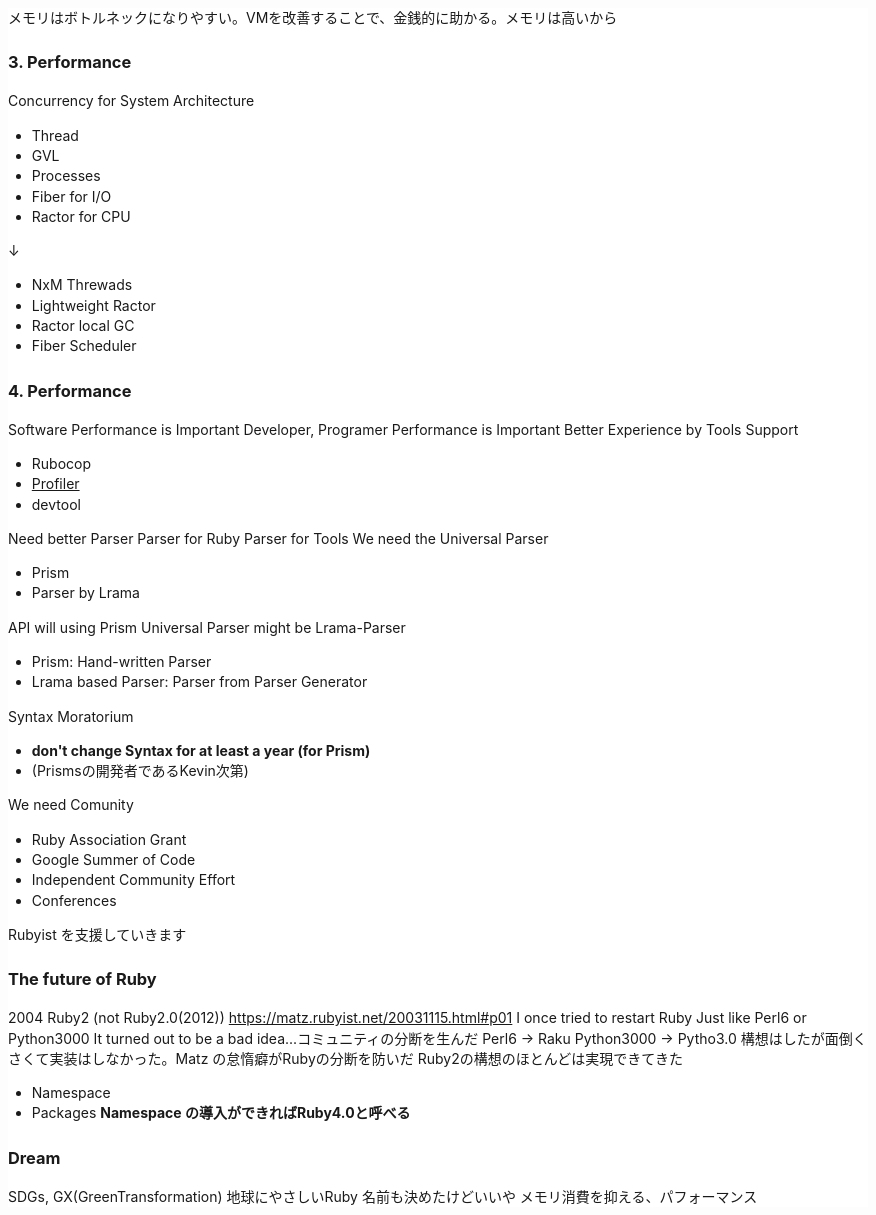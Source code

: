 メモリはボトルネックになりやすい。VMを改善することで、金銭的に助かる。メモリは高いから
### 3. Performance
Concurrency for System Architecture
- Thread
- GVL
- Processes
- Fiber for I/O
- Ractor for CPU

↓
- NxM Threwads
- Lightweight Ractor
- Ractor local GC
- Fiber Scheduler
### 4. Performance
Software Performance is Important
Developer, Programer Performance is Important
Better Experience by Tools Support
- Rubocop
- [Profiler](https://zenn.dev/irsc/articles/ruby-kaigi-2024-rookies-note/#profiler)
- devtool

Need better Parser
Parser for Ruby
Parser for Tools
We need the Universal Parser
- Prism
- Parser by Lrama

API will using Prism
Universal Parser might be  Lrama-Parser
- Prism: Hand-written Parser
- Lrama based Parser: Parser from Parser Generator

Syntax Moratorium
- **don't change Syntax for at least a year (for Prism)**
- (Prismsの開発者であるKevin次第)

We need Comunity
- Ruby Association Grant
- Google Summer of Code
- Independent Community Effort
- Conferences

Rubyist を支援していきます
### The future of Ruby
2004 Ruby2 (not Ruby2.0(2012))
https://matz.rubyist.net/20031115.html#p01
I once tried to restart Ruby
Just like Perl6 or Python3000
It turned out to be a bad idea...コミュニティの分断を生んだ
	Perl6 → Raku 
	Python3000 → Pytho3.0
構想はしたが面倒くさくて実装はしなかった。Matz の怠惰癖がRubyの分断を防いだ
Ruby2の構想のほとんどは実現できてきた
- Namespace
- Packages
**Namespace の導入ができればRuby4.0と呼べる**
### Dream
SDGs, GX(GreenTransformation)
地球にやさしいRuby
名前も決めたけどいいや
メモリ消費を抑える、パフォーマンス